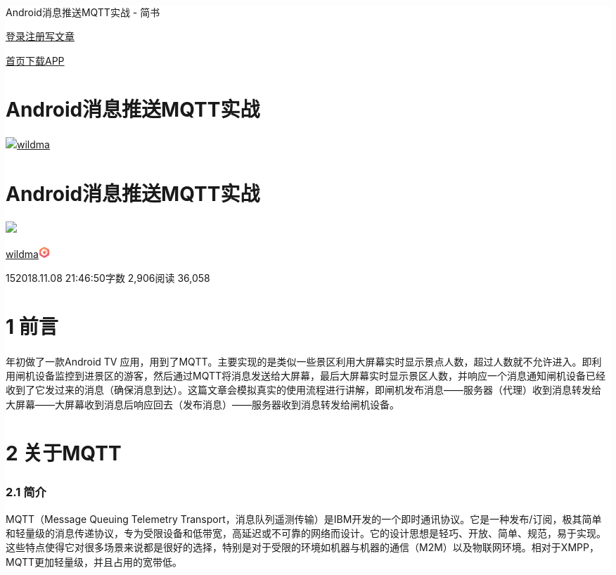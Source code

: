 Android消息推送MQTT实战 - 简书

[](https://www.jianshu.com/)

[登录](https://www.jianshu.com/sign_in)[注册](https://www.jianshu.com/sign_up)[写文章](https://www.jianshu.com/writer)

[首页](https://www.jianshu.com/)[下载APP](https://www.jianshu.com/apps?utm_medium=desktop&utm_source=navbar-apps)

# Android消息推送MQTT实战

[![](https://upload.jianshu.io/users/upload_avatars/5382223/35303632-d354-4361-a0ac-cb0e3472a5fd.jpeg?imageMogr2/auto-orient/strip|imageView2/1/w/80/h/80)wildma](https://www.jianshu.com/u/03fac4a1b107)

# Android消息推送MQTT实战

[![](https://upload.jianshu.io/users/upload_avatars/5382223/35303632-d354-4361-a0ac-cb0e3472a5fd.jpeg?imageMogr2/auto-orient/strip|imageView2/1/w/96/h/96)](https://www.jianshu.com/u/03fac4a1b107)

[wildma](https://www.jianshu.com/u/03fac4a1b107)[<img width="16" height="16" src="../_resources/1408f0afcbd947ddb97366599994a93e.png"/>](https://www.jianshu.com/mobile/creator)

152018.11.08 21:46:50字数 2,906阅读 36,058

# 1 前言

年初做了一款Android TV 应用，用到了MQTT。主要实现的是类似一些景区利用大屏幕实时显示景点人数，超过人数就不允许进入。即利用闸机设备监控到进景区的游客，然后通过MQTT将消息发送给大屏幕，最后大屏幕实时显示景区人数，并响应一个消息通知闸机设备已经收到了它发过来的消息（确保消息到达）。这篇文章会模拟真实的使用流程进行讲解，即闸机发布消息——服务器（代理）收到消息转发给大屏幕——大屏幕收到消息后响应回去（发布消息）——服务器收到消息转发给闸机设备。

# 2 关于MQTT

### 2.1 简介

MQTT（Message Queuing Telemetry Transport，消息队列遥测传输）是IBM开发的一个即时通讯协议。它是一种发布/订阅，极其简单和轻量级的消息传递协议，专为受限设备和低带宽，高延迟或不可靠的网络而设计。它的设计思想是轻巧、开放、简单、规范，易于实现。这些特点使得它对很多场景来说都是很好的选择，特别是对于受限的环境如机器与机器的通信（M2M）以及物联网环境。相对于XMPP，MQTT更加轻量级，并且占用的宽带低。
